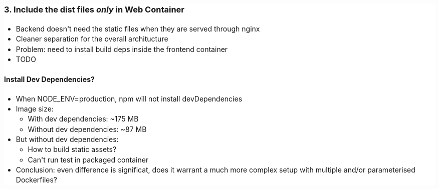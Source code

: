 ### 3. Include the dist files _only_ in Web Container

- Backend doesn't need the static files when they are served through nginx
- Cleaner separation for the overall architucture
- Problem: need to install build deps inside the frontend container
- TODO

#### Install Dev Dependencies?

- When NODE_ENV=production, npm will not install devDependencies
- Image size:
    - With dev dependencies: ~175 MB
    - Without dev dependencies: ~87 MB
- But without dev dependencies:
  - How to build static assets?
  - Can't run test in packaged container
- Conclusion: even difference is significat, does it warrant a much more complex setup with
  multiple and/or parameterised Dockerfiles?


